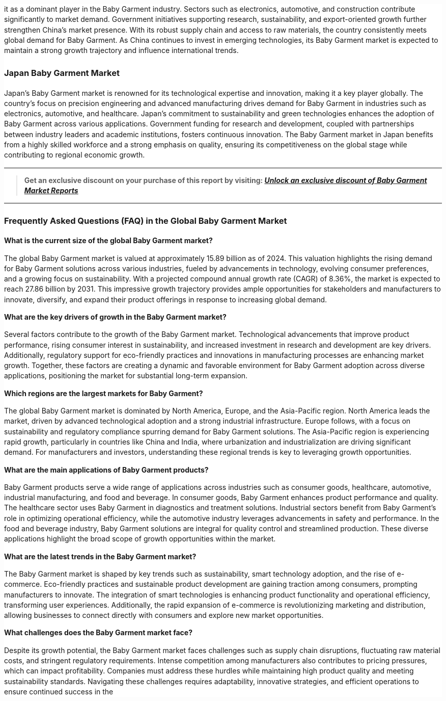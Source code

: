 it as a dominant player in the Baby Garment industry. Sectors such as electronics, automotive, and construction contribute significantly to market demand. Government initiatives supporting research, sustainability, and export-oriented growth further strengthen China&rsquo;s market presence. With its robust supply chain and access to raw materials, the country consistently meets global demand for Baby Garment. As China continues to invest in emerging technologies, its Baby Garment market is expected to maintain a strong growth trajectory and influence international trends.</p><h3>Japan Baby Garment Market</h3><p>Japan&rsquo;s Baby Garment market is renowned for its technological expertise and innovation, making it a key player globally. The country&rsquo;s focus on precision engineering and advanced manufacturing drives demand for Baby Garment in industries such as electronics, automotive, and healthcare. Japan&rsquo;s commitment to sustainability and green technologies enhances the adoption of Baby Garment across various applications. Government funding for research and development, coupled with partnerships between industry leaders and academic institutions, fosters continuous innovation. The Baby Garment market in Japan benefits from a highly skilled workforce and a strong emphasis on quality, ensuring its competitiveness on the global stage while contributing to regional economic growth.</p><hr /><blockquote><p><strong>Get an exclusive discount on your purchase of this report by visiting: <em><a href="://marketresearchpulse.com/ask-for-discount/110672?utm_source=Github&amp;utm_medium=0112">Unlock an exclusive discount of Baby Garment Market Reports</a></em>&nbsp;</strong></p></blockquote><hr /><h3>Frequently Asked Questions (FAQ) in the Global Baby Garment Market</h3><p><strong>What is the current size of the global Baby Garment market?</strong></p><p>The global Baby Garment market is valued at approximately 15.89 billion as of 2024. This valuation highlights the rising demand for Baby Garment solutions across various industries, fueled by advancements in technology, evolving consumer preferences, and a growing focus on sustainability. With a projected compound annual growth rate (CAGR) of 8.36%, the market is expected to reach 27.86 billion by 2031. This impressive growth trajectory provides ample opportunities for stakeholders and manufacturers to innovate, diversify, and expand their product offerings in response to increasing global demand.</p><p><strong>What are the key drivers of growth in the Baby Garment market?</strong></p><p>Several factors contribute to the growth of the Baby Garment market. Technological advancements that improve product performance, rising consumer interest in sustainability, and increased investment in research and development are key drivers. Additionally, regulatory support for eco-friendly practices and innovations in manufacturing processes are enhancing market growth. Together, these factors are creating a dynamic and favorable environment for Baby Garment adoption across diverse applications, positioning the market for substantial long-term expansion.</p><p><strong>Which regions are the largest markets for Baby Garment?</strong></p><p>The global Baby Garment market is dominated by North America, Europe, and the Asia-Pacific region. North America leads the market, driven by advanced technological adoption and a strong industrial infrastructure. Europe follows, with a focus on sustainability and regulatory compliance spurring demand for Baby Garment solutions. The Asia-Pacific region is experiencing rapid growth, particularly in countries like China and India, where urbanization and industrialization are driving significant demand. For manufacturers and investors, understanding these regional trends is key to leveraging growth opportunities.</p><p><strong>What are the main applications of Baby Garment products?</strong></p><p>Baby Garment products serve a wide range of applications across industries such as consumer goods, healthcare, automotive, industrial manufacturing, and food and beverage. In consumer goods, Baby Garment enhances product performance and quality. The healthcare sector uses Baby Garment in diagnostics and treatment solutions. Industrial sectors benefit from Baby Garment&rsquo;s role in optimizing operational efficiency, while the automotive industry leverages advancements in safety and performance. In the food and beverage industry, Baby Garment solutions are integral for quality control and streamlined production. These diverse applications highlight the broad scope of growth opportunities within the market.</p><p><strong>What are the latest trends in the Baby Garment market?</strong></p><p>The Baby Garment market is shaped by key trends such as sustainability, smart technology adoption, and the rise of e-commerce. Eco-friendly practices and sustainable product development are gaining traction among consumers, prompting manufacturers to innovate. The integration of smart technologies is enhancing product functionality and operational efficiency, transforming user experiences. Additionally, the rapid expansion of e-commerce is revolutionizing marketing and distribution, allowing businesses to connect directly with consumers and explore new market opportunities.</p><p><strong>What challenges does the Baby Garment market face?</strong></p><p>Despite its growth potential, the Baby Garment market faces challenges such as supply chain disruptions, fluctuating raw material costs, and stringent regulatory requirements. Intense competition among manufacturers also contributes to pricing pressures, which can impact profitability. Companies must address these hurdles while maintaining high product quality and meeting sustainability standards. Navigating these challenges requires adaptability, innovative strategies, and efficient operations to ensure continued success in the
